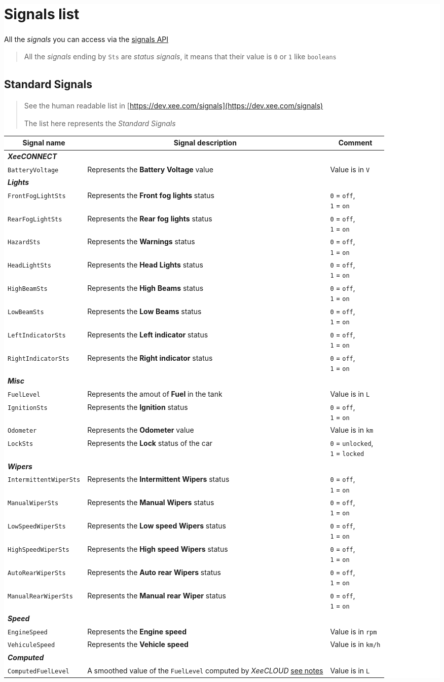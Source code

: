 # Signals list

All the *signals* you can access via the [signals API](signals.md)

> All the *signals* ending by `Sts` are *status signals*, it means that their value is `0` or `1` like `booleans`

## Standard Signals

> See the human readable list in [https://dev.xee.com/signals](https://dev.xee.com/signals)
> 
> The list here represents the *Standard Signals*

|Signal name|Signal description|Comment|
|---|---|---|
|**_XeeCONNECT_**|||
|`BatteryVoltage`|Represents the **Battery Voltage** value|Value is in `V`|
|**_Lights_**|||
|`FrontFogLightSts`|Represents the **Front fog lights** status|`0` = `off`,<br /> `1` = `on`|
|`RearFogLightSts`|Represents the **Rear fog lights** status|`0` = `off`,<br /> `1` = `on`|
|`HazardSts`|Represents the **Warnings** status|`0` = `off`,<br /> `1` = `on`|
|`HeadLightSts`|Represents the **Head Lights** status|`0` = `off`,<br /> `1` = `on`|
|`HighBeamSts`|Represents the **High Beams** status|`0` = `off`,<br /> `1` = `on`| 
|`LowBeamSts`|Represents the **Low Beams** status|`0` = `off`,<br /> `1` = `on`| 
|`LeftIndicatorSts`|Represents the **Left indicator** status|`0` = `off`,<br /> `1` = `on`|
|`RightIndicatorSts`|Represents the **Right indicator** status|`0` = `off`,<br /> `1` = `on`|
|**_Misc_**|||
|`FuelLevel`|Represents the amout of **Fuel** in the tank|Value is in `L`|
|`IgnitionSts`|Represents the **Ignition** status|`0` = `off`,<br /> `1` = `on`|
|`Odometer`|Represents the **Odometer** value|Value is in `km`|
|`LockSts`|Represents the **Lock** status of the car|`0` = `unlocked`,<br /> `1` = `locked`|
|**_Wipers_**|||
|`IntermittentWiperSts`|Represents the **Intermittent Wipers** status|`0` = `off`,<br /> `1` = `on`|
|`ManualWiperSts`|Represents the **Manual Wipers** status|`0` = `off`,<br /> `1` = `on`|
|`LowSpeedWiperSts`|Represents the **Low speed Wipers** status|`0` = `off`,<br /> `1` = `on`|
|`HighSpeedWiperSts`|Represents the **High speed Wipers** status|`0` = `off`,<br /> `1` = `on`|
|`AutoRearWiperSts`|Represents the **Auto rear Wipers** status|`0` = `off`,<br /> `1` = `on`|
|`ManualRearWiperSts`|Represents the **Manual rear Wiper** status|`0` = `off`,<br /> `1` = `on`|
|**_Speed_**|||
|`EngineSpeed`|Represents the **Engine speed**|Value is in `rpm`|
|`VehiculeSpeed`|Represents the **Vehicle speed**|Value is in `km/h`|
|**_Computed_**|||
|`ComputedFuelLevel`|A smoothed value of the `FuelLevel` computed by *XeeCLOUD* [see notes](https://medium.com/@XeeTech/f2a227780f78)|Value is in `L`|
